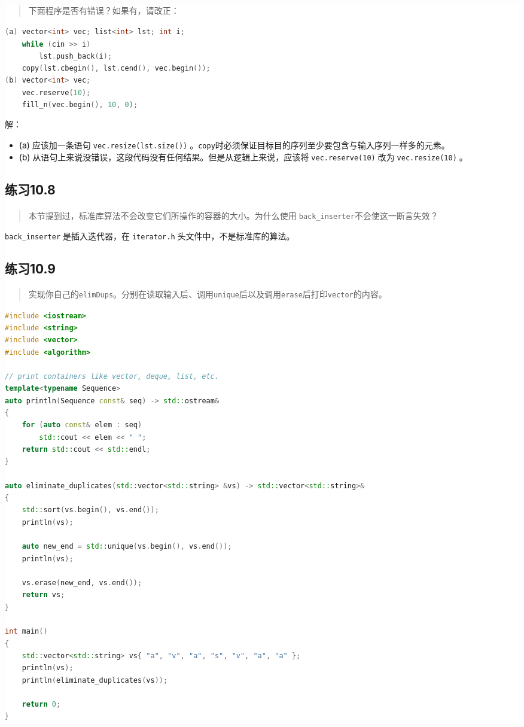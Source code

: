 > 下面程序是否有错误？如果有，请改正：

```cpp
(a) vector<int> vec; list<int> lst; int i;
	while (cin >> i)
		lst.push_back(i);
	copy(lst.cbegin(), lst.cend(), vec.begin());
(b) vector<int> vec;
	vec.reserve(10);
	fill_n(vec.begin(), 10, 0);
```

解：

* (a) 应该加一条语句 `vec.resize(lst.size())` 。`copy`时必须保证目标目的序列至少要包含与输入序列一样多的元素。
* (b) 从语句上来说没错误，这段代码没有任何结果。但是从逻辑上来说，应该将 `vec.reserve(10)` 改为 `vec.resize(10)` 。

## 练习10.8

> 本节提到过，标准库算法不会改变它们所操作的容器的大小。为什么使用 `back_inserter`不会使这一断言失效？

`back_inserter` 是插入迭代器，在 `iterator.h` 头文件中，不是标准库的算法。

## 练习10.9

> 实现你自己的`elimDups`。分别在读取输入后、调用`unique`后以及调用`erase`后打印`vector`的内容。

```cpp
#include <iostream>
#include <string>
#include <vector>
#include <algorithm>

// print containers like vector, deque, list, etc.
template<typename Sequence>
auto println(Sequence const& seq) -> std::ostream&
{
    for (auto const& elem : seq) 
        std::cout << elem << " ";
    return std::cout << std::endl;
}

auto eliminate_duplicates(std::vector<std::string> &vs) -> std::vector<std::string>&
{
    std::sort(vs.begin(), vs.end());
    println(vs);

    auto new_end = std::unique(vs.begin(), vs.end());
    println(vs);

    vs.erase(new_end, vs.end());
    return vs;
}

int main()
{
    std::vector<std::string> vs{ "a", "v", "a", "s", "v", "a", "a" };
    println(vs);
    println(eliminate_duplicates(vs));

    return 0;
}
```
